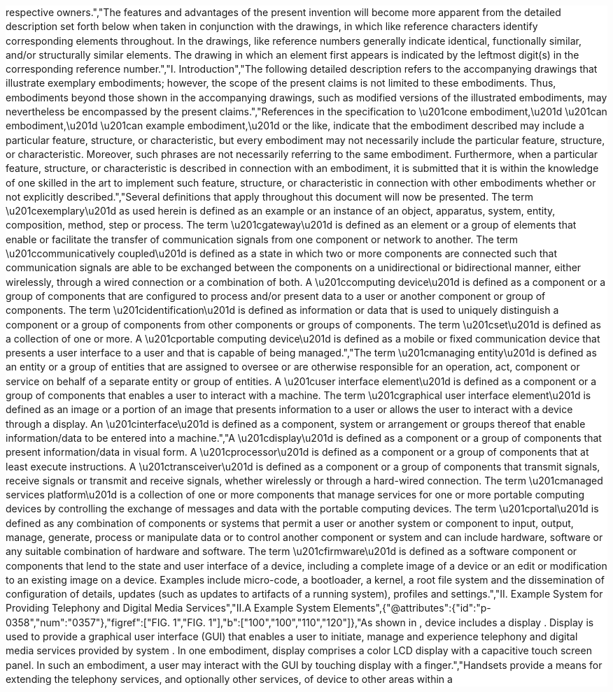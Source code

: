 respective owners.","The features and advantages of the present invention will become more apparent from the detailed description set forth below when taken in conjunction with the drawings, in which like reference characters identify corresponding elements throughout. In the drawings, like reference numbers generally indicate identical, functionally similar, and\/or structurally similar elements. The drawing in which an element first appears is indicated by the leftmost digit(s) in the corresponding reference number.","I. Introduction","The following detailed description refers to the accompanying drawings that illustrate exemplary embodiments; however, the scope of the present claims is not limited to these embodiments. Thus, embodiments beyond those shown in the accompanying drawings, such as modified versions of the illustrated embodiments, may nevertheless be encompassed by the present claims.","References in the specification to \u201cone embodiment,\u201d \u201can embodiment,\u201d \u201can example embodiment,\u201d or the like, indicate that the embodiment described may include a particular feature, structure, or characteristic, but every embodiment may not necessarily include the particular feature, structure, or characteristic. Moreover, such phrases are not necessarily referring to the same embodiment. Furthermore, when a particular feature, structure, or characteristic is described in connection with an embodiment, it is submitted that it is within the knowledge of one skilled in the art to implement such feature, structure, or characteristic in connection with other embodiments whether or not explicitly described.","Several definitions that apply throughout this document will now be presented. The term \u201cexemplary\u201d as used herein is defined as an example or an instance of an object, apparatus, system, entity, composition, method, step or process. The term \u201cgateway\u201d is defined as an element or a group of elements that enable or facilitate the transfer of communication signals from one component or network to another. The term \u201ccommunicatively coupled\u201d is defined as a state in which two or more components are connected such that communication signals are able to be exchanged between the components on a unidirectional or bidirectional manner, either wirelessly, through a wired connection or a combination of both. A \u201ccomputing device\u201d is defined as a component or a group of components that are configured to process and\/or present data to a user or another component or group of components. The term \u201cidentification\u201d is defined as information or data that is used to uniquely distinguish a component or a group of components from other components or groups of components. The term \u201cset\u201d is defined as a collection of one or more. A \u201cportable computing device\u201d is defined as a mobile or fixed communication device that presents a user interface to a user and that is capable of being managed.","The term \u201cmanaging entity\u201d is defined as an entity or a group of entities that are assigned to oversee or are otherwise responsible for an operation, act, component or service on behalf of a separate entity or group of entities. A \u201cuser interface element\u201d is defined as a component or a group of components that enables a user to interact with a machine. The term \u201cgraphical user interface element\u201d is defined as an image or a portion of an image that presents information to a user or allows the user to interact with a device through a display. An \u201cinterface\u201d is defined as a component, system or arrangement or groups thereof that enable information\/data to be entered into a machine.","A \u201cdisplay\u201d is defined as a component or a group of components that present information\/data in visual form. A \u201cprocessor\u201d is defined as a component or a group of components that at least execute instructions. A \u201ctransceiver\u201d is defined as a component or a group of components that transmit signals, receive signals or transmit and receive signals, whether wirelessly or through a hard-wired connection. The term \u201cmanaged services platform\u201d is a collection of one or more components that manage services for one or more portable computing devices by controlling the exchange of messages and data with the portable computing devices. The term \u201cportal\u201d is defined as any combination of components or systems that permit a user or another system or component to input, output, manage, generate, process or manipulate data or to control another component or system and can include hardware, software or any suitable combination of hardware and software. The term \u201cfirmware\u201d is defined as a software component or components that lend to the state and user interface of a device, including a complete image of a device or an edit or modification to an existing image on a device. Examples include micro-code, a bootloader, a kernel, a root file system and the dissemination of configuration of details, updates (such as updates to artifacts of a running system), profiles and settings.","II. Example System for Providing Telephony and Digital Media Services","II.A Example System Elements",{"@attributes":{"id":"p-0358","num":"0357"},"figref":["FIG. 1","FIG. 1"],"b":["100","100","110","120"]},"As shown in , device  includes a display . Display  is used to provide a graphical user interface (GUI) that enables a user to initiate, manage and experience telephony and digital media services provided by system . In one embodiment, display  comprises a color LCD display with a capacitive touch screen panel. In such an embodiment, a user may interact with the GUI by touching display  with a finger.","Handsets  provide a means for extending the telephony services, and optionally other services, of device  to other areas within a